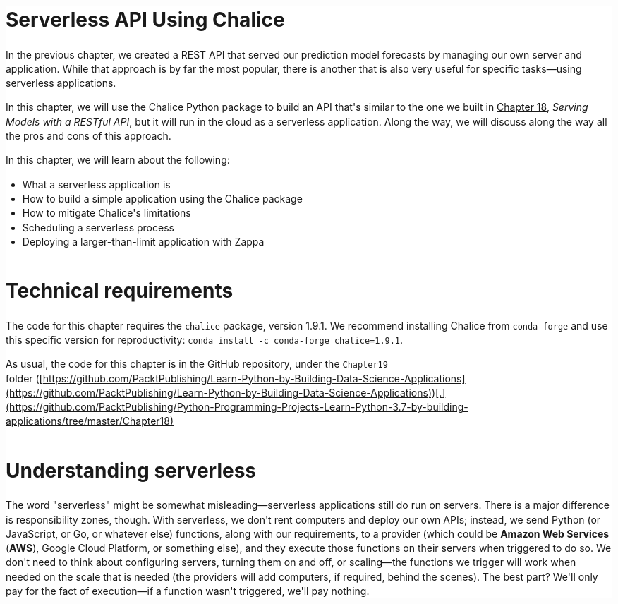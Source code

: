 <link href="Styles/Style00.css" rel="stylesheet" type="text/css"> <link href="Styles/Style01.css" rel="stylesheet" type="text/css"> <link href="Styles/Style02.css" rel="stylesheet" type="text/css"> <link href="Styles/Style03.css" rel="stylesheet" type="text/css">     

# Serverless API Using Chalice

In the previous chapter, we created a REST API that served our prediction model forecasts by managing our own server and application. While that approach is by far the most popular, there is another that is also very useful for specific tasks—using serverless applications.

In this chapter, we will use the Chalice Python package to build an API that's similar to the one we built in [Chapter 18](e1d8b121-e8db-45da-9dbf-a034664926fa.xhtml), *Serving Models with a RESTful API*, but it will run in the cloud as a serverless application. Along the way, we will discuss along the way all the pros and cons of this approach.

In this chapter, we will learn about the following:

*   What a serverless application is
*   How to build a simple application using the Chalice package
*   How to mitigate Chalice's limitations
*   Scheduling a serverless process
*   Deploying a larger-than-limit application with Zappa

<link href="Styles/Style00.css" rel="stylesheet" type="text/css"> <link href="Styles/Style01.css" rel="stylesheet" type="text/css"> <link href="Styles/Style02.css" rel="stylesheet" type="text/css"> <link href="Styles/Style03.css" rel="stylesheet" type="text/css">     

# Technical requirements

The code for this chapter requires the `chalice` package, version 1.9.1\. We recommend installing Chalice from `conda-forge` and use this specific version for reproductivity: `conda install -c conda-forge chalice=1.9.1`.

As usual, the code for this chapter is in the GitHub repository, under the `Chapter19` folder ([https://github.com/PacktPublishing/Learn-Python-by-Building-Data-Science-Applications](https://github.com/PacktPublishing/Learn-Python-by-Building-Data-Science-Applications))[.](https://github.com/PacktPublishing/Python-Programming-Projects-Learn-Python-3.7-by-building-applications/tree/master/Chapter18)

<link href="Styles/Style00.css" rel="stylesheet" type="text/css"> <link href="Styles/Style01.css" rel="stylesheet" type="text/css"> <link href="Styles/Style02.css" rel="stylesheet" type="text/css"> <link href="Styles/Style03.css" rel="stylesheet" type="text/css">     

# Understanding serverless

The word "serverless" might be somewhat misleading—serverless applications still do run on servers. There is a major difference is responsibility zones, though. With serverless, we don't rent computers and deploy our own APIs; instead, we send Python (or JavaScript, or Go, or whatever else) functions, along with our requirements, to a provider (which could be **Amazon Web Services** (**AWS**), Google Cloud Platform, or something else), and they execute those functions on their servers when triggered to do so. We don't need to think about configuring servers, turning them on and off, or scaling—the functions we trigger will work when needed on the scale that is needed (the providers will add computers, if required, behind the scenes). The best part? We'll only pay for the fact of execution—if a function wasn't triggered, we'll pay nothing.
